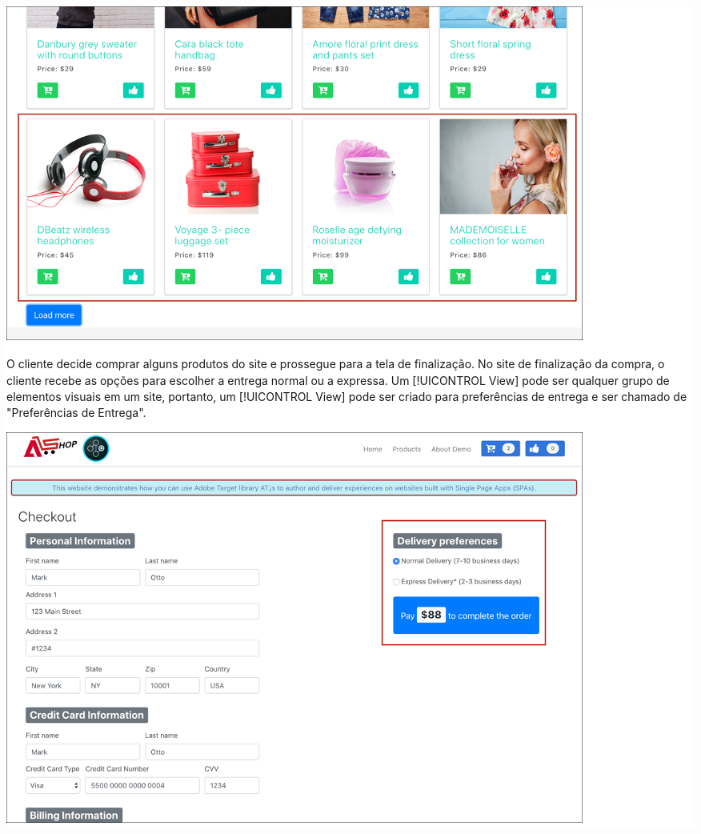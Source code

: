 ![Imagem de exemplo de um aplicativo de página única em uma janela de navegador, com produtos de exemplo exibidos em uma página adicional.](/help/dev/implement/client-side/aep-web-sdk/assets/example-load-more.png)

O cliente decide comprar alguns produtos do site e prossegue para a tela de finalização. No site de finalização da compra, o cliente recebe as opções para escolher a entrega normal ou a expressa. Um [!UICONTROL View] pode ser qualquer grupo de elementos visuais em um site, portanto, um [!UICONTROL View] pode ser criado para preferências de entrega e ser chamado de &quot;Preferências de Entrega&quot;.

![Imagem de exemplo de uma página de check-out de aplicativo de página única em uma janela do navegador.](/help/dev/implement/client-side/aep-web-sdk/assets/example-check-out.png)
